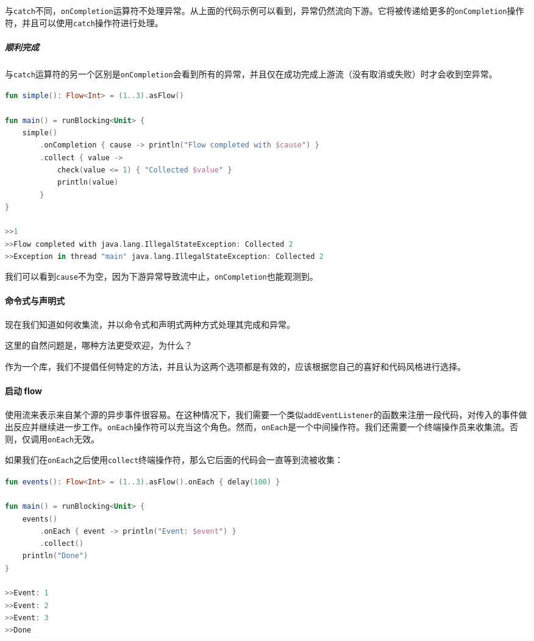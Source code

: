与`catch`不同，`onCompletion`运算符不处理异常。从上面的代码示例可以看到，异常仍然流向下游。它将被传递给更多的`onCompletion`操作符，并且可以使用`catch`操作符进行处理。

##### 顺利完成

与`catch`运算符的另一个区别是`onCompletion`会看到所有的异常，并且仅在成功完成上游流（没有取消或失败）时才会收到空异常。

```kotlin
fun simple(): Flow<Int> = (1..3).asFlow()

fun main() = runBlocking<Unit> {
    simple()
        .onCompletion { cause -> println("Flow completed with $cause") }
        .collect { value ->
            check(value <= 1) { "Collected $value" }                 
            println(value) 
        }
}

>>1
>>Flow completed with java.lang.IllegalStateException: Collected 2
>>Exception in thread "main" java.lang.IllegalStateException: Collected 2
```

我们可以看到`cause`不为空，因为下游异常导致流中止，`onCompletion`也能观测到。

#### 命令式与声明式

现在我们知道如何收集流，并以命令式和声明式两种方式处理其完成和异常。

这里的自然问题是，哪种方法更受欢迎，为什么？

作为一个库，我们不提倡任何特定的方法，并且认为这两个选项都是有效的，应该根据您自己的喜好和代码风格进行选择。

#### 启动 flow

使用流来表示来自某个源的异步事件很容易。在这种情况下，我们需要一个类似`addEventListener`的函数来注册一段代码，对传入的事件做出反应并继续进一步工作。`onEach`操作符可以充当这个角色。然而，`onEach`是一个中间操作符。我们还需要一个终端操作员来收集流。否则，仅调用`onEach`无效。

如果我们在`onEach`之后使用`collect`终端操作符，那么它后面的代码会一直等到流被收集：

```kotlin
fun events(): Flow<Int> = (1..3).asFlow().onEach { delay(100) }

fun main() = runBlocking<Unit> {
    events()
        .onEach { event -> println("Event: $event") }
        .collect()
    println("Done")
}

>>Event: 1
>>Event: 2
>>Event: 3
>>Done
```
